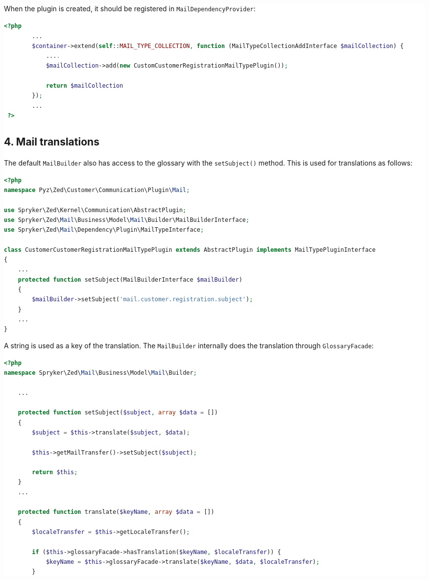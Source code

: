When the plugin is created, it should be registered in `MailDependencyProvider`:

```php
<?php
        ...
        $container->extend(self::MAIL_TYPE_COLLECTION, function (MailTypeCollectionAddInterface $mailCollection) {
            .... 
            $mailCollection->add(new CustomCustomerRegistrationMailTypePlugin());

            return $mailCollection
        });
        ...
 ?>
```

## 4. Mail translations
The default `MailBuilder` also has access to the glossary with the `setSubject()` method. This is used for translations as follows:

```php
<?php
namespace Pyz\Zed\Customer\Communication\Plugin\Mail;

use Spryker\Zed\Kernel\Communication\AbstractPlugin;
use Spryker\Zed\Mail\Business\Model\Mail\Builder\MailBuilderInterface;
use Spryker\Zed\Mail\Dependency\Plugin\MailTypeInterface;

class CustomerCustomerRegistrationMailTypePlugin extends AbstractPlugin implements MailTypePluginInterface
{
    ...
    protected function setSubject(MailBuilderInterface $mailBuilder)
    {
        $mailBuilder->setSubject('mail.customer.registration.subject');
    }
    ...
}
```

A string is used as a key of the translation. The `MailBuilder` internally does the translation through `GlossaryFacade`:

```php
<?php
namespace Spryker\Zed\Mail\Business\Model\Mail\Builder;
    
    ...
    
    protected function setSubject($subject, array $data = [])
    {
        $subject = $this->translate($subject, $data);
        
        $this->getMailTransfer()->setSubject($subject);
        
        return $this;
    }
    ...
    
    protected function translate($keyName, array $data = [])
    {
        $localeTransfer = $this->getLocaleTransfer();

        if ($this->glossaryFacade->hasTranslation($keyName, $localeTransfer)) {
            $keyName = $this->glossaryFacade->translate($keyName, $data, $localeTransfer);
        }
```